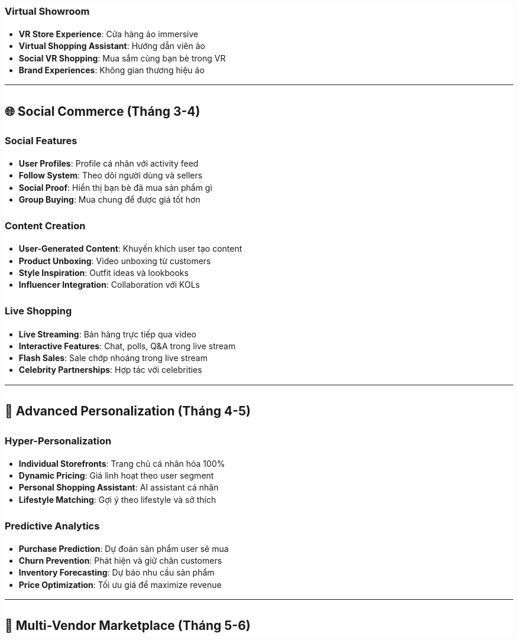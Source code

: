 ### Virtual Showroom
- **VR Store Experience**: Cửa hàng ảo immersive
- **Virtual Shopping Assistant**: Hướng dẫn viên ảo
- **Social VR Shopping**: Mua sắm cùng bạn bè trong VR
- **Brand Experiences**: Không gian thương hiệu ảo

---

## 🌐 Social Commerce (Tháng 3-4)

### Social Features
- **User Profiles**: Profile cá nhân với activity feed
- **Follow System**: Theo dõi người dùng và sellers
- **Social Proof**: Hiển thị bạn bè đã mua sản phẩm gì
- **Group Buying**: Mua chung để được giá tốt hơn

### Content Creation
- **User-Generated Content**: Khuyến khích user tạo content
- **Product Unboxing**: Video unboxing từ customers
- **Style Inspiration**: Outfit ideas và lookbooks
- **Influencer Integration**: Collaboration với KOLs

### Live Shopping
- **Live Streaming**: Bán hàng trực tiếp qua video
- **Interactive Features**: Chat, polls, Q&A trong live stream
- **Flash Sales**: Sale chớp nhoáng trong live stream
- **Celebrity Partnerships**: Hợp tác với celebrities

---

## 🎯 Advanced Personalization (Tháng 4-5)

### Hyper-Personalization
- **Individual Storefronts**: Trang chủ cá nhân hóa 100%
- **Dynamic Pricing**: Giá linh hoạt theo user segment
- **Personal Shopping Assistant**: AI assistant cá nhân
- **Lifestyle Matching**: Gợi ý theo lifestyle và sở thích

### Predictive Analytics
- **Purchase Prediction**: Dự đoán sản phẩm user sẽ mua
- **Churn Prevention**: Phát hiện và giữ chân customers
- **Inventory Forecasting**: Dự báo nhu cầu sản phẩm
- **Price Optimization**: Tối ưu giá để maximize revenue

---

## 🏪 Multi-Vendor Marketplace (Tháng 5-6)

